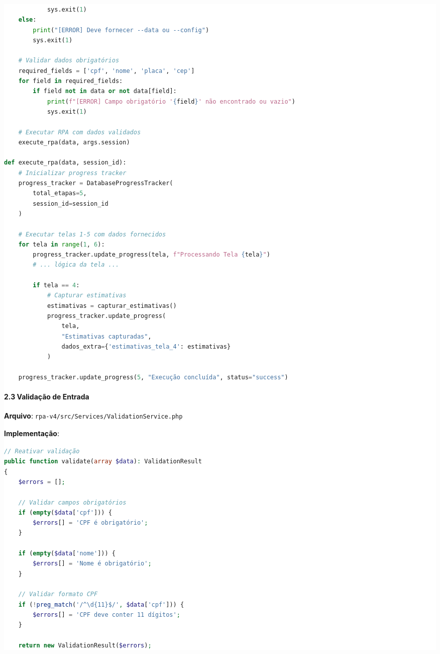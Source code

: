 ```python
            sys.exit(1)
    else:
        print("[ERROR] Deve fornecer --data ou --config")
        sys.exit(1)
    
    # Validar dados obrigatórios
    required_fields = ['cpf', 'nome', 'placa', 'cep']
    for field in required_fields:
        if field not in data or not data[field]:
            print(f"[ERROR] Campo obrigatório '{field}' não encontrado ou vazio")
            sys.exit(1)
    
    # Executar RPA com dados validados
    execute_rpa(data, args.session)

def execute_rpa(data, session_id):
    # Inicializar progress tracker
    progress_tracker = DatabaseProgressTracker(
        total_etapas=5,
        session_id=session_id
    )
    
    # Executar telas 1-5 com dados fornecidos
    for tela in range(1, 6):
        progress_tracker.update_progress(tela, f"Processando Tela {tela}")
        # ... lógica da tela ...
        
        if tela == 4:
            # Capturar estimativas
            estimativas = capturar_estimativas()
            progress_tracker.update_progress(
                tela, 
                "Estimativas capturadas",
                dados_extra={'estimativas_tela_4': estimativas}
            )
    
    progress_tracker.update_progress(5, "Execução concluída", status="success")
```

#### 2.3 Validação de Entrada
**Arquivo**: `rpa-v4/src/Services/ValidationService.php`

**Implementação**:
```php
// Reativar validação
public function validate(array $data): ValidationResult
{
    $errors = [];
    
    // Validar campos obrigatórios
    if (empty($data['cpf'])) {
        $errors[] = 'CPF é obrigatório';
    }
    
    if (empty($data['nome'])) {
        $errors[] = 'Nome é obrigatório';
    }
    
    // Validar formato CPF
    if (!preg_match('/^\d{11}$/', $data['cpf'])) {
        $errors[] = 'CPF deve conter 11 dígitos';
    }
    
    return new ValidationResult($errors);
```